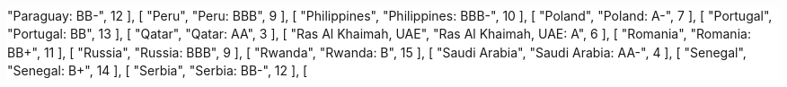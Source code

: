 "Paraguay: BB-",
12 
],
[
 "Peru",
"Peru: BBB",
9 
],
[
 "Philippines",
"Philippines: BBB-",
10 
],
[
 "Poland",
"Poland: A-",
7 
],
[
 "Portugal",
"Portugal: BB",
13 
],
[
 "Qatar",
"Qatar: AA",
3 
],
[
 "Ras Al Khaimah, UAE",
"Ras Al Khaimah, UAE: A",
6 
],
[
 "Romania",
"Romania: BB+",
11 
],
[
 "Russia",
"Russia: BBB",
9 
],
[
 "Rwanda",
"Rwanda: B",
15 
],
[
 "Saudi Arabia",
"Saudi Arabia: AA-",
4 
],
[
 "Senegal",
"Senegal: B+",
14 
],
[
 "Serbia",
"Serbia: BB-",
12 
],
[